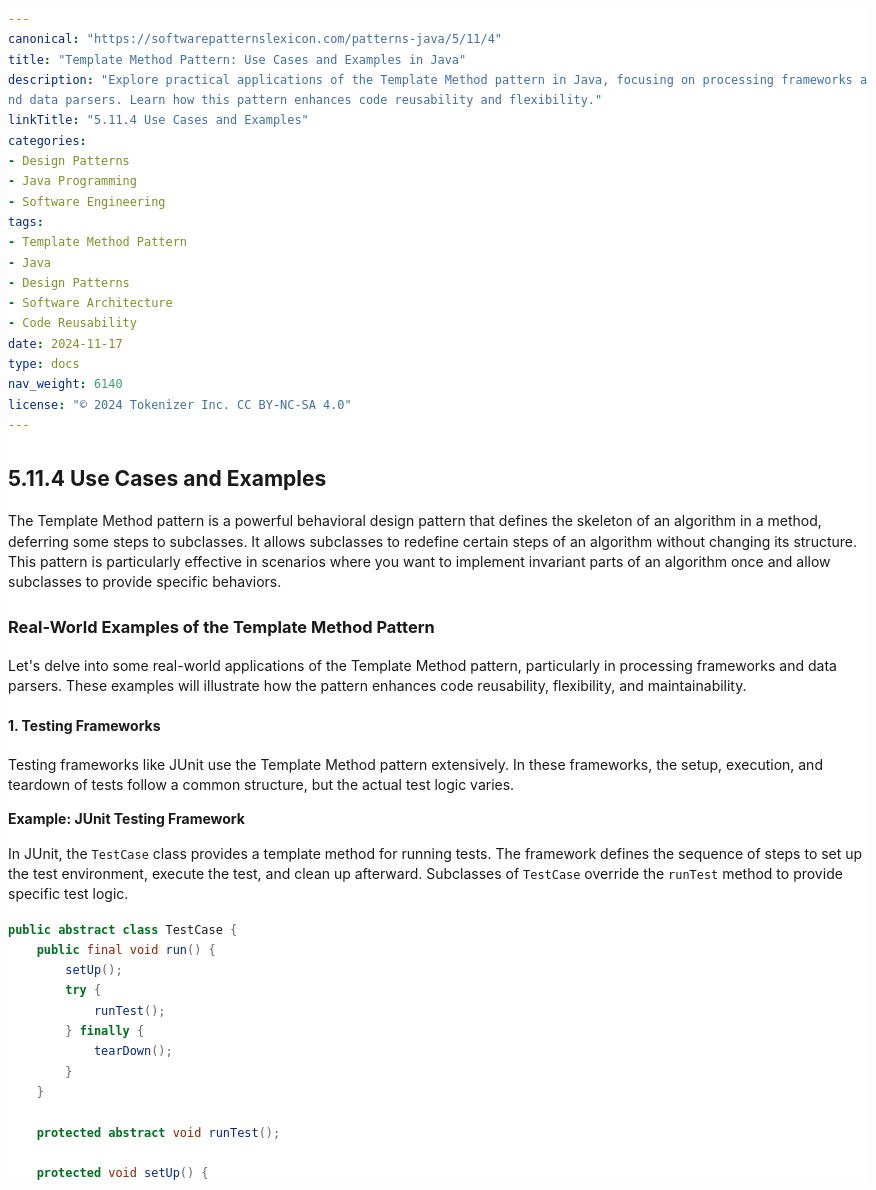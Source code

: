 ```yaml
---
canonical: "https://softwarepatternslexicon.com/patterns-java/5/11/4"
title: "Template Method Pattern: Use Cases and Examples in Java"
description: "Explore practical applications of the Template Method pattern in Java, focusing on processing frameworks and data parsers. Learn how this pattern enhances code reusability and flexibility."
linkTitle: "5.11.4 Use Cases and Examples"
categories:
- Design Patterns
- Java Programming
- Software Engineering
tags:
- Template Method Pattern
- Java
- Design Patterns
- Software Architecture
- Code Reusability
date: 2024-11-17
type: docs
nav_weight: 6140
license: "© 2024 Tokenizer Inc. CC BY-NC-SA 4.0"
---
```


## 5.11.4 Use Cases and Examples

The Template Method pattern is a powerful behavioral design pattern that defines the skeleton of an algorithm in a method, deferring some steps to subclasses. It allows subclasses to redefine certain steps of an algorithm without changing its structure. This pattern is particularly effective in scenarios where you want to implement invariant parts of an algorithm once and allow subclasses to provide specific behaviors.

### Real-World Examples of the Template Method Pattern

Let's delve into some real-world applications of the Template Method pattern, particularly in processing frameworks and data parsers. These examples will illustrate how the pattern enhances code reusability, flexibility, and maintainability.

#### 1. Testing Frameworks

Testing frameworks like JUnit use the Template Method pattern extensively. In these frameworks, the setup, execution, and teardown of tests follow a common structure, but the actual test logic varies.

**Example: JUnit Testing Framework**

In JUnit, the `TestCase` class provides a template method for running tests. The framework defines the sequence of steps to set up the test environment, execute the test, and clean up afterward. Subclasses of `TestCase` override the `runTest` method to provide specific test logic.

```java
public abstract class TestCase {
    public final void run() {
        setUp();
        try {
            runTest();
        } finally {
            tearDown();
        }
    }

    protected abstract void runTest();

    protected void setUp() {
```